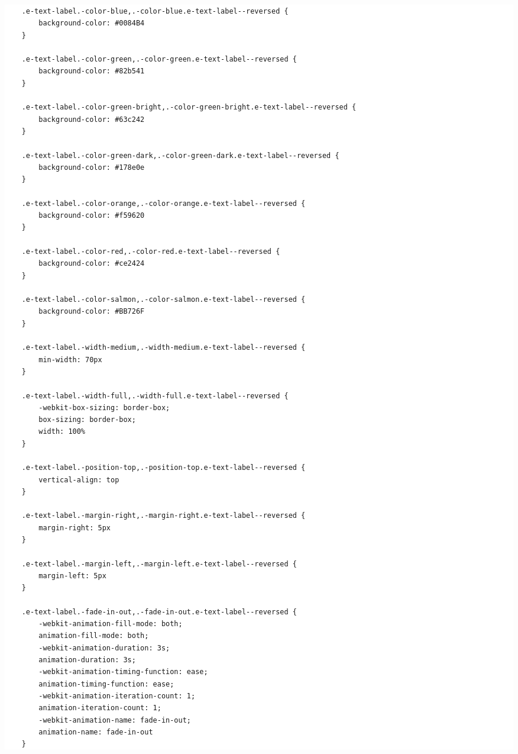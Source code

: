         .e-text-label.-color-blue,.-color-blue.e-text-label--reversed {
            background-color: #0084B4
        }
        
        .e-text-label.-color-green,.-color-green.e-text-label--reversed {
            background-color: #82b541
        }
        
        .e-text-label.-color-green-bright,.-color-green-bright.e-text-label--reversed {
            background-color: #63c242
        }
        
        .e-text-label.-color-green-dark,.-color-green-dark.e-text-label--reversed {
            background-color: #178e0e
        }
        
        .e-text-label.-color-orange,.-color-orange.e-text-label--reversed {
            background-color: #f59620
        }
        
        .e-text-label.-color-red,.-color-red.e-text-label--reversed {
            background-color: #ce2424
        }
        
        .e-text-label.-color-salmon,.-color-salmon.e-text-label--reversed {
            background-color: #BB726F
        }
        
        .e-text-label.-width-medium,.-width-medium.e-text-label--reversed {
            min-width: 70px
        }
        
        .e-text-label.-width-full,.-width-full.e-text-label--reversed {
            -webkit-box-sizing: border-box;
            box-sizing: border-box;
            width: 100%
        }
        
        .e-text-label.-position-top,.-position-top.e-text-label--reversed {
            vertical-align: top
        }
        
        .e-text-label.-margin-right,.-margin-right.e-text-label--reversed {
            margin-right: 5px
        }
        
        .e-text-label.-margin-left,.-margin-left.e-text-label--reversed {
            margin-left: 5px
        }
        
        .e-text-label.-fade-in-out,.-fade-in-out.e-text-label--reversed {
            -webkit-animation-fill-mode: both;
            animation-fill-mode: both;
            -webkit-animation-duration: 3s;
            animation-duration: 3s;
            -webkit-animation-timing-function: ease;
            animation-timing-function: ease;
            -webkit-animation-iteration-count: 1;
            animation-iteration-count: 1;
            -webkit-animation-name: fade-in-out;
            animation-name: fade-in-out
        }
        
